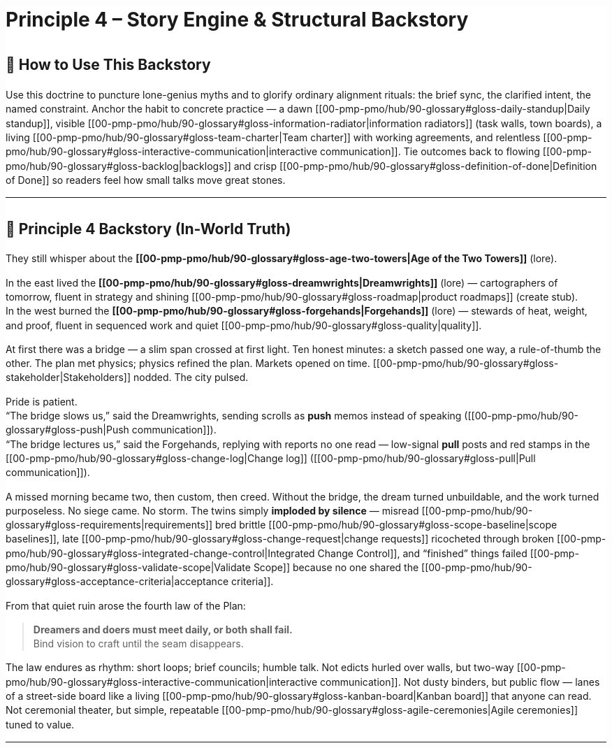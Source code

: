 
# Principle 4 – Story Engine & Structural Backstory

## 🔧 How to Use This Backstory
Use this doctrine to puncture lone-genius myths and to glorify ordinary alignment rituals: the brief sync, the clarified intent, the named constraint. Anchor the habit to concrete practice — a dawn [[00-pmp-pmo/hub/90-glossary#gloss-daily-standup|Daily standup]], visible [[00-pmp-pmo/hub/90-glossary#gloss-information-radiator|information radiators]] (task walls, town boards), a living [[00-pmp-pmo/hub/90-glossary#gloss-team-charter|Team charter]] with working agreements, and relentless [[00-pmp-pmo/hub/90-glossary#gloss-interactive-communication|interactive communication]]. Tie outcomes back to flowing [[00-pmp-pmo/hub/90-glossary#gloss-backlog|backlogs]] and crisp [[00-pmp-pmo/hub/90-glossary#gloss-definition-of-done|Definition of Done]] so readers feel how small talks move great stones.

---

## 🧠 Principle 4 Backstory (In-World Truth)
They still whisper about the **[[00-pmp-pmo/hub/90-glossary#gloss-age-two-towers|Age of the Two Towers]]** (lore).

In the east lived the **[[00-pmp-pmo/hub/90-glossary#gloss-dreamwrights|Dreamwrights]]** (lore) — cartographers of tomorrow, fluent in strategy and shining [[00-pmp-pmo/hub/90-glossary#gloss-roadmap|product roadmaps]] (create stub).  
In the west burned the **[[00-pmp-pmo/hub/90-glossary#gloss-forgehands|Forgehands]]** (lore) — stewards of heat, weight, and proof, fluent in sequenced work and quiet [[00-pmp-pmo/hub/90-glossary#gloss-quality|quality]].

At first there was a bridge — a slim span crossed at first light. Ten honest minutes: a sketch passed one way, a rule-of-thumb the other. The plan met physics; physics refined the plan. Markets opened on time. [[00-pmp-pmo/hub/90-glossary#gloss-stakeholder|Stakeholders]] nodded. The city pulsed.

Pride is patient.  
“The bridge slows us,” said the Dreamwrights, sending scrolls as **push** memos instead of speaking ([[00-pmp-pmo/hub/90-glossary#gloss-push|Push communication]]).  
“The bridge lectures us,” said the Forgehands, replying with reports no one read — low-signal **pull** posts and red stamps in the [[00-pmp-pmo/hub/90-glossary#gloss-change-log|Change log]] ([[00-pmp-pmo/hub/90-glossary#gloss-pull|Pull communication]]).

A missed morning became two, then custom, then creed. Without the bridge, the dream turned unbuildable, and the work turned purposeless. No siege came. No storm. The twins simply **imploded by silence** — misread [[00-pmp-pmo/hub/90-glossary#gloss-requirements|requirements]] bred brittle [[00-pmp-pmo/hub/90-glossary#gloss-scope-baseline|scope baselines]], late [[00-pmp-pmo/hub/90-glossary#gloss-change-request|change requests]] ricocheted through broken [[00-pmp-pmo/hub/90-glossary#gloss-integrated-change-control|Integrated Change Control]], and “finished” things failed [[00-pmp-pmo/hub/90-glossary#gloss-validate-scope|Validate Scope]] because no one shared the [[00-pmp-pmo/hub/90-glossary#gloss-acceptance-criteria|acceptance criteria]].

From that quiet ruin arose the fourth law of the Plan:

> **Dreamers and doers must meet daily, or both shall fail.**  
> Bind vision to craft until the seam disappears.

The law endures as rhythm: short loops; brief councils; humble talk. Not edicts hurled over walls, but two-way [[00-pmp-pmo/hub/90-glossary#gloss-interactive-communication|interactive communication]]. Not dusty binders, but public flow — lanes of a street-side board like a living [[00-pmp-pmo/hub/90-glossary#gloss-kanban-board|Kanban board]] that anyone can read. Not ceremonial theater, but simple, repeatable [[00-pmp-pmo/hub/90-glossary#gloss-agile-ceremonies|Agile ceremonies]] tuned to value.

---